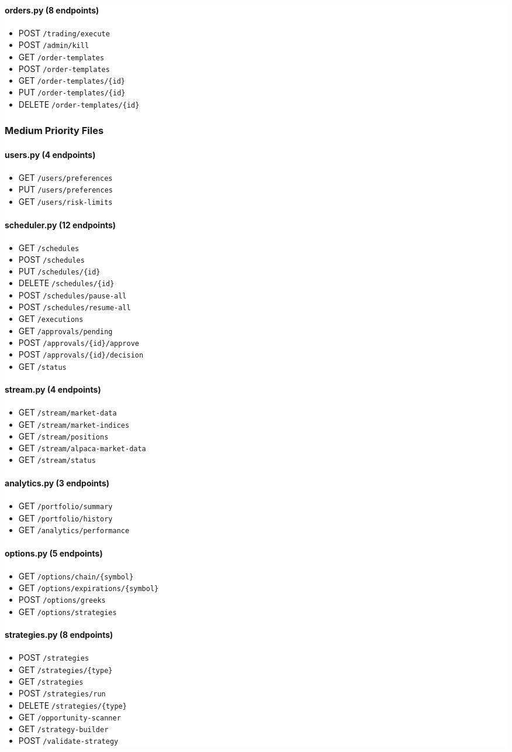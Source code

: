 #### orders.py (8 endpoints)
- POST `/trading/execute`
- POST `/admin/kill`
- GET `/order-templates`
- POST `/order-templates`
- GET `/order-templates/{id}`
- PUT `/order-templates/{id}`
- DELETE `/order-templates/{id}`

### Medium Priority Files

#### users.py (4 endpoints)
- GET `/users/preferences`
- PUT `/users/preferences`
- GET `/users/risk-limits`

#### scheduler.py (12 endpoints)
- GET `/schedules`
- POST `/schedules`
- PUT `/schedules/{id}`
- DELETE `/schedules/{id}`
- POST `/schedules/pause-all`
- POST `/schedules/resume-all`
- GET `/executions`
- GET `/approvals/pending`
- POST `/approvals/{id}/approve`
- POST `/approvals/{id}/decision`
- GET `/status`

#### stream.py (4 endpoints)
- GET `/stream/market-data`
- GET `/stream/market-indices`
- GET `/stream/positions`
- GET `/stream/alpaca-market-data`
- GET `/stream/status`

#### analytics.py (3 endpoints)
- GET `/portfolio/summary`
- GET `/portfolio/history`
- GET `/analytics/performance`

#### options.py (5 endpoints)
- GET `/options/chain/{symbol}`
- GET `/options/expirations/{symbol}`
- POST `/options/greeks`
- GET `/options/strategies`

#### strategies.py (8 endpoints)
- POST `/strategies`
- GET `/strategies/{type}`
- GET `/strategies`
- POST `/strategies/run`
- DELETE `/strategies/{type}`
- GET `/opportunity-scanner`
- GET `/strategy-builder`
- POST `/validate-strategy`
